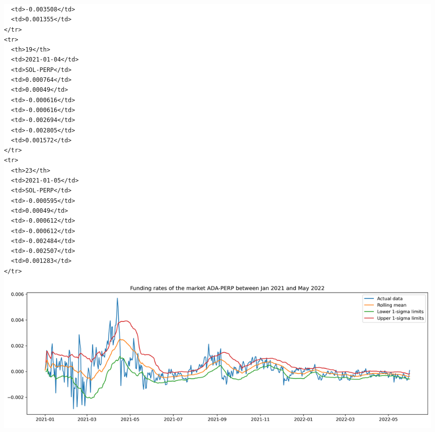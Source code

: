       <td>-0.003508</td>
      <td>0.001355</td>
    </tr>
    <tr>
      <th>19</th>
      <td>2021-01-04</td>
      <td>SOL-PERP</td>
      <td>0.000764</td>
      <td>0.00049</td>
      <td>-0.000616</td>
      <td>-0.000616</td>
      <td>-0.002694</td>
      <td>-0.002805</td>
      <td>0.001572</td>
    </tr>
    <tr>
      <th>23</th>
      <td>2021-01-05</td>
      <td>SOL-PERP</td>
      <td>-0.000595</td>
      <td>0.00049</td>
      <td>-0.000612</td>
      <td>-0.000612</td>
      <td>-0.002484</td>
      <td>-0.002507</td>
      <td>0.001283</td>
    </tr>
  </tbody>
</table>
</div>



    
![png](output_16_4.png)
    



    